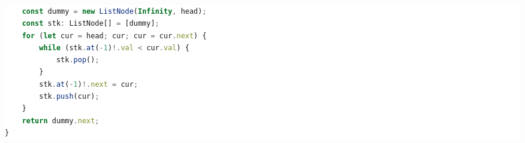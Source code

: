 ```ts
    const dummy = new ListNode(Infinity, head);
    const stk: ListNode[] = [dummy];
    for (let cur = head; cur; cur = cur.next) {
        while (stk.at(-1)!.val < cur.val) {
            stk.pop();
        }
        stk.at(-1)!.next = cur;
        stk.push(cur);
    }
    return dummy.next;
}
```





